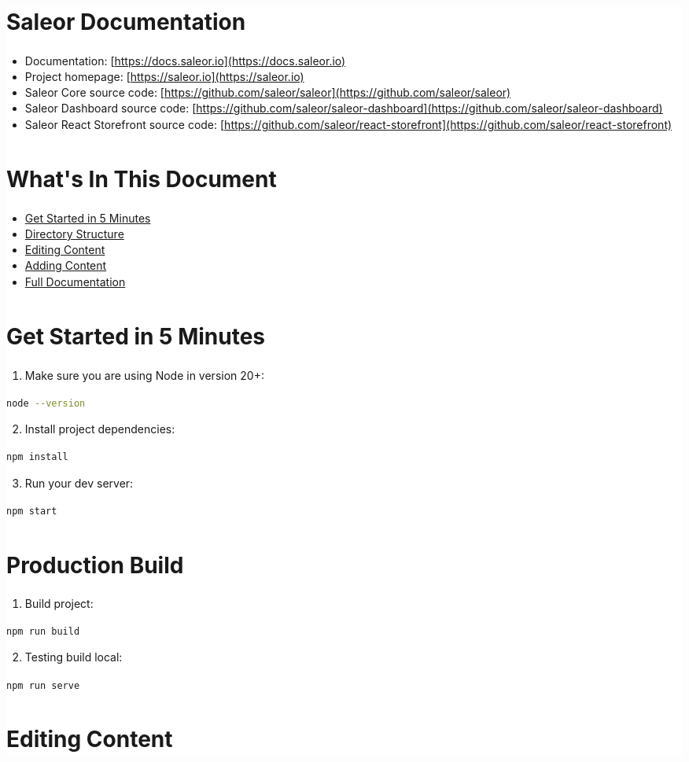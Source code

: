 # Saleor Documentation

- Documentation: [https://docs.saleor.io](https://docs.saleor.io)
- Project homepage: [https://saleor.io](https://saleor.io)
- Saleor Core source code: [https://github.com/saleor/saleor](https://github.com/saleor/saleor)
- Saleor Dashboard source code: [https://github.com/saleor/saleor-dashboard](https://github.com/saleor/saleor-dashboard)
- Saleor React Storefront source code: [https://github.com/saleor/react-storefront](https://github.com/saleor/react-storefront)

# What's In This Document

- [Get Started in 5 Minutes](#get-started-in-5-minutes)
- [Directory Structure](#directory-structure)
- [Editing Content](#editing-content)
- [Adding Content](#adding-content)
- [Full Documentation](#full-documentation)

# Get Started in 5 Minutes

1. Make sure you are using Node in version 20+:

```sh
node --version
```

2. Install project dependencies:

```sh
npm install
```

3. Run your dev server:

```sh
npm start
```

# Production Build

1. Build project:

```sh
npm run build
```

2. Testing build local:

```sh
npm run serve
```

# Editing Content
